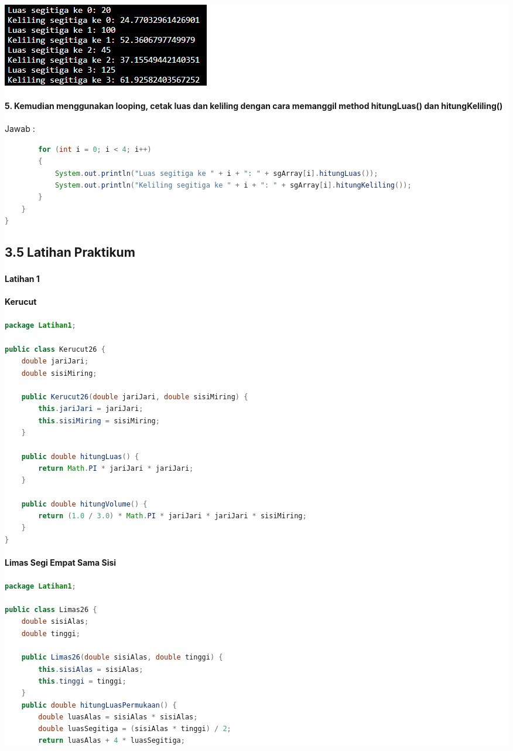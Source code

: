 ![alt text](<screenshots/Screenshot 2024-02-28 150544.png>)
#### 5. Kemudian menggunakan looping, cetak luas dan keliling dengan cara memanggil method hitungLuas() dan hitungKeliling()
Jawab : 
```java
        for (int i = 0; i < 4; i++)
        {
            System.out.println("Luas segitiga ke " + i + ": " + sgArray[i].hitungLuas());
            System.out.println("Keliling segitiga ke " + i + ": " + sgArray[i].hitungKeliling());
        }
    }
}
```

## 3.5 Latihan Praktikum
#### Latihan 1
#### Kerucut
``` java
package Latihan1;

public class Kerucut26 {
    double jariJari;
    double sisiMiring;

    public Kerucut26(double jariJari, double sisiMiring) {
        this.jariJari = jariJari;
        this.sisiMiring = sisiMiring;
    }

    public double hitungLuas() {
        return Math.PI * jariJari * jariJari;
    }

    public double hitungVolume() {
        return (1.0 / 3.0) * Math.PI * jariJari * jariJari * sisiMiring;
    }
}
```
#### Limas Segi Empat Sama Sisi
``` java
package Latihan1;

public class Limas26 {
    double sisiAlas;
    double tinggi;

    public Limas26(double sisiAlas, double tinggi) {
        this.sisiAlas = sisiAlas;
        this.tinggi = tinggi;
    }
    public double hitungLuasPermukaan() {
        double luasAlas = sisiAlas * sisiAlas;
        double luasSegitiga = (sisiAlas * tinggi) / 2;
        return luasAlas + 4 * luasSegitiga;
```